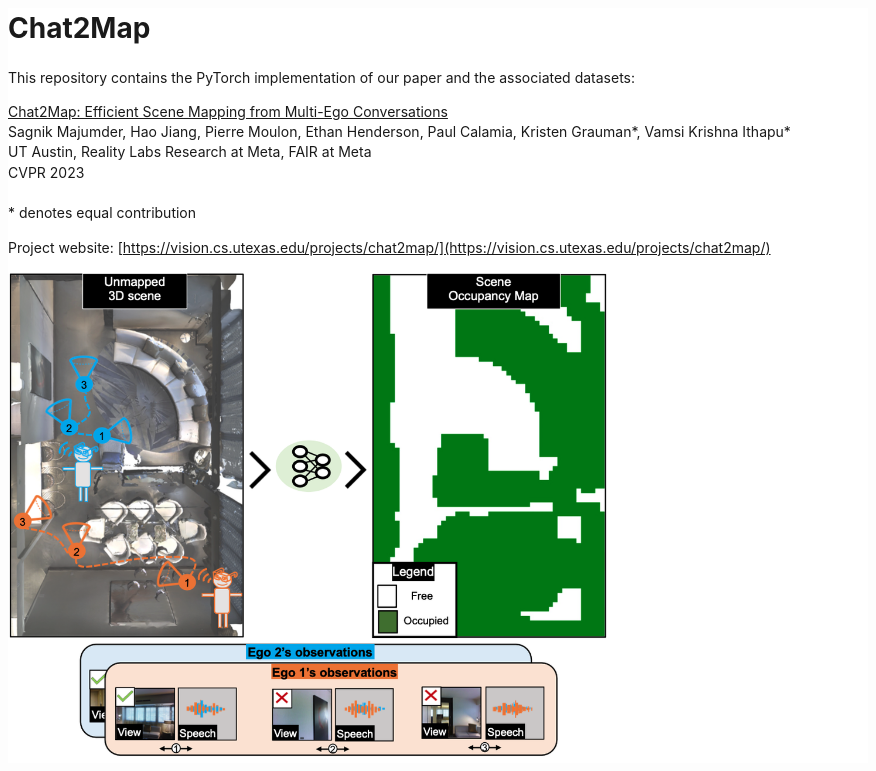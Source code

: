 # Chat2Map
This repository contains the PyTorch implementation of our paper and the associated datasets: 

[Chat2Map: Efficient Scene Mapping from Multi-Ego Conversations](https://vision.cs.utexas.edu/projects/chat2map/)<br />
Sagnik Majumder, Hao Jiang, Pierre Moulon, Ethan Henderson, Paul Calamia, Kristen Grauman\*, Vamsi Krishna Ithapu\*<br />
UT Austin, Reality Labs Research at Meta, FAIR at Meta<br />
CVPR 2023<br /><br />
\* denotes equal contribution

Project website: [https://vision.cs.utexas.edu/projects/chat2map/](https://vision.cs.utexas.edu/projects/chat2map/)

<p align="left">
  <img src="gfx/concept.png" width="600px">
</p>
